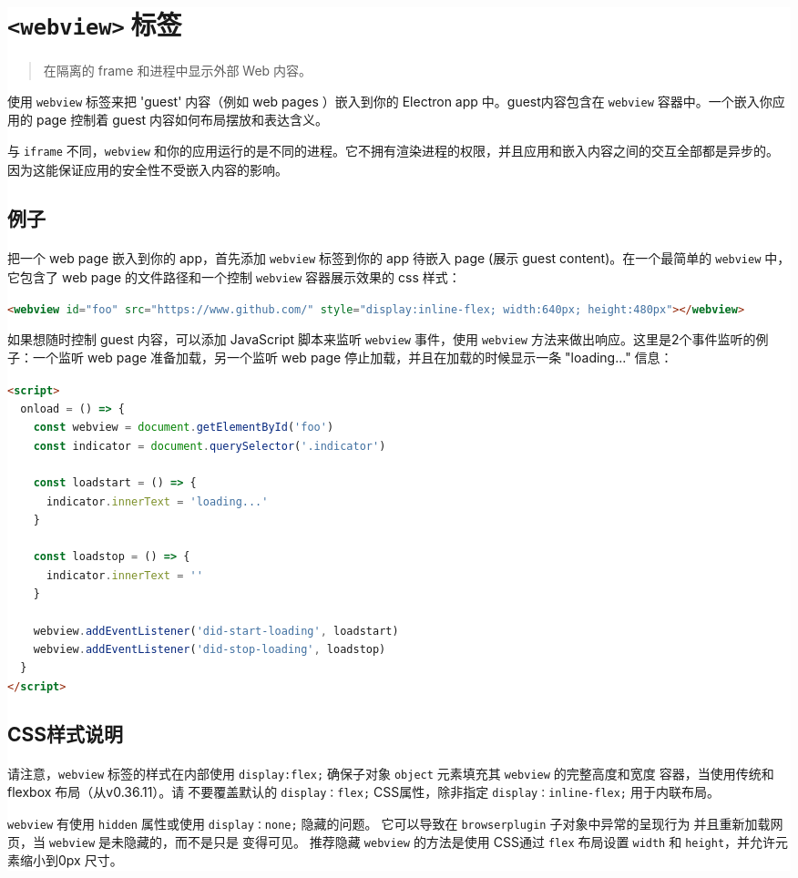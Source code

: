 # `<webview>` 标签

> 在隔离的 frame 和进程中显示外部 Web 内容。

使用 `webview` 标签来把 'guest' 内容（例如 web pages ）嵌入到你的 Electron app 中。guest内容包含在 `webview` 容器中。一个嵌入你应用的 page 控制着 guest 内容如何布局摆放和表达含义。

与 `iframe` 不同，`webview` 和你的应用运行的是不同的进程。它不拥有渲染进程的权限，并且应用和嵌入内容之间的交互全部都是异步的。因为这能保证应用的安全性不受嵌入内容的影响。

## 例子

把一个 web page 嵌入到你的 app，首先添加 `webview` 标签到你的 app 待嵌入 page (展示 guest content)。在一个最简单的 `webview` 中，它包含了 web page 的文件路径和一个控制 `webview` 容器展示效果的 css 样式：

```html
<webview id="foo" src="https://www.github.com/" style="display:inline-flex; width:640px; height:480px"></webview>
```

如果想随时控制 guest 内容，可以添加 JavaScript 脚本来监听 `webview` 事件，使用 `webview` 方法来做出响应。这里是2个事件监听的例子：一个监听 web page 准备加载，另一个监听 web page 停止加载，并且在加载的时候显示一条 "loading..." 信息：

```html
<script>
  onload = () => {
    const webview = document.getElementById('foo')
    const indicator = document.querySelector('.indicator')

    const loadstart = () => {
      indicator.innerText = 'loading...'
    }

    const loadstop = () => {
      indicator.innerText = ''
    }

    webview.addEventListener('did-start-loading', loadstart)
    webview.addEventListener('did-stop-loading', loadstop)
  }
</script>
```

## CSS样式说明

请注意，`webview` 标签的样式在内部使用 `display:flex;`
确保子对象 `object` 元素填充其 `webview` 的完整高度和宽度
容器，当使用传统和 flexbox 布局（从v0.36.11）。请
不要覆盖默认的 `display：flex;` CSS属性，除非指定
`display：inline-flex;` 用于内联布局。

`webview` 有使用 `hidden` 属性或使用 `display：none;` 隐藏的问题。
它可以导致在 `browserplugin` 子对象中异常的呈现行为
并且重新加载网页，当 `webview` 是未隐藏的，而不是只是
变得可见。 推荐隐藏 `webview` 的方法是使用
CSS通过 `flex` 布局设置 `width` 和 `height`，并允许元素缩小到0px
尺寸。

